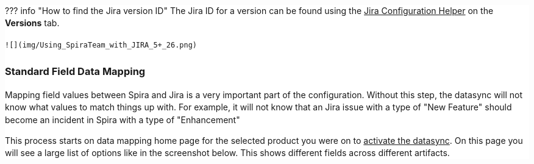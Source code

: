 
??? info "How to find the Jira version ID"
    The Jira ID for a version can be found using the [Jira Configuration Helper](#jira-configuration-helper) on the **Versions** tab.

    ![](img/Using_SpiraTeam_with_JIRA_5+_26.png)


### Standard Field Data Mapping
Mapping field values between Spira and Jira is a very important part of the configuration. Without this step, the datasync will not know what values to match things up with. For example, it will not know that an Jira issue with a type of "New Feature" should become an incident in Spira with a type of "Enhancement"

This process starts on data mapping home page for the selected product you were on to [activate the datasync](#activate-the-datasync). On this page you will see a large list of options like in the screenshot below. This shows different fields across different artifacts. 
